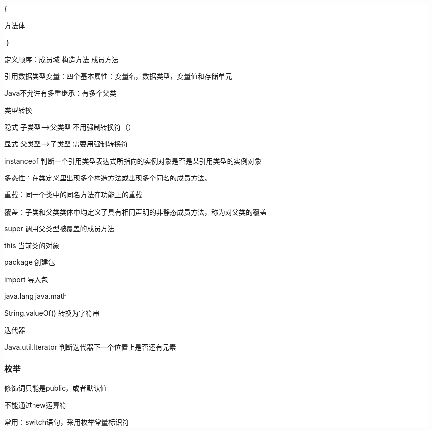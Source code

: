 {

方法体

​	}

定义顺序：成员域 构造方法 成员方法

引用数据类型变量：四个基本属性：变量名，数据类型，变量值和存储单元

Java不允许有多重继承：有多个父类



类型转换

隐式 子类型——>父类型 不用强制转换符（）

显式 父类型——>子类型 需要用强制转换符



instanceof 判断一个引用类型表达式所指向的实例对象是否是某引用类型的实例对象

多态性：在类定义里出现多个构造方法或出现多个同名的成员方法。

重载：同一个类中的同名方法在功能上的重载

覆盖：子类和父类类体中均定义了具有相同声明的非静态成员方法，称为对父类的覆盖



super 调用父类型被覆盖的成员方法

this 当前类的对象

package 创建包

import 导入包

java.lang java.math



String.valueOf() 转换为字符串



迭代器

Java.util.Iterator 判断迭代器下一个位置上是否还有元素



### 枚举

修饰词只能是public，或者默认值

不能通过new运算符

常用：switch语句，采用枚举常量标识符
